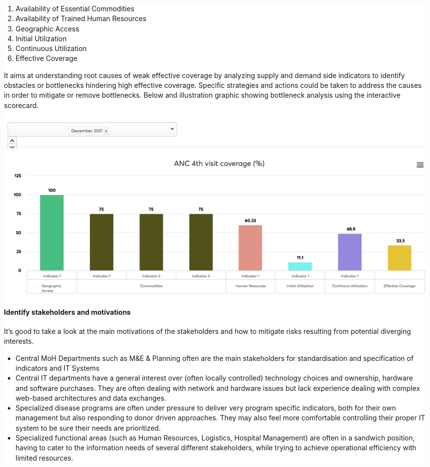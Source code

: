 1.  Availability of Essential Commodities
2.  Availability of Trained Human Resources
3.  Geographic Access
4.  Initial Utilization
5.  Continuous Utilization
6.  Effective Coverage

It aims at understanding root causes of weak effective coverage by
analyzing supply and demand side indicators to identify obstacles or
bottlenecks hindering high effective coverage. Specific strategies and
actions could be taken to address the causes in order to mitigate or
remove bottlenecks. Below and illustration graphic showing bottleneck
analysis using the interactive scorecard.

![Example of Bottleneck analysis using ANC 4th visit coverage](../content/scorecard/resources/images/image23.png)


#### Identify stakeholders and motivations

It’s good to take a look at the main motivations of the stakeholders and
how to mitigate risks resulting from potential diverging interests.

  - Central MoH Departments such as M\&E & Planning often are the main
    stakeholders for standardisation and specification of indicators and
    IT Systems
  - Central IT departments have a general interest over (often locally
    controlled) technology choices and ownership, hardware and software
    purchases. They are often dealing with network and hardware issues
    but lack experience dealing with complex web-based architectures and
    data exchanges.
  - Specialized disease programs are often under pressure to deliver
    very program specific indicators, both for their own management but
    also responding to donor driven approaches. They may also feel more
    comfortable controlling their proper IT system to be sure their
    needs are prioritized.
  - Specialized functional areas (such as Human Resources, Logistics,
    Hospital Management) are often in a sandwich position, having to
    cater to the information needs of several different stakeholders,
    while trying to achieve operational efficiency with limited
    resources.
